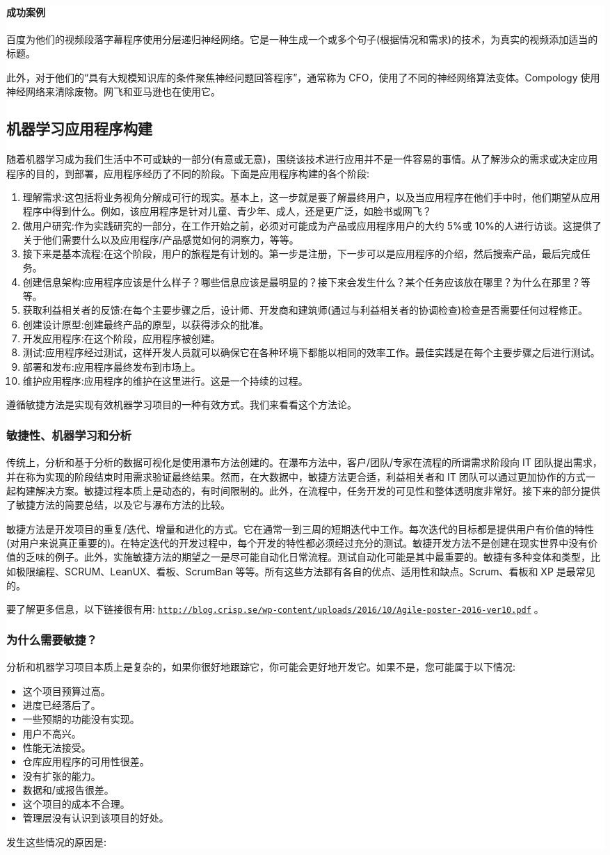 #### 成功案例

百度为他们的视频段落字幕程序使用分层递归神经网络。它是一种生成一个或多个句子(根据情况和需求)的技术，为真实的视频添加适当的标题。

此外，对于他们的“具有大规模知识库的条件聚焦神经问题回答程序”，通常称为 CFO，使用了不同的神经网络算法变体。Compology 使用神经网络来清除废物。网飞和亚马逊也在使用它。

## 机器学习应用程序构建

随着机器学习成为我们生活中不可或缺的一部分(有意或无意)，围绕该技术进行应用并不是一件容易的事情。从了解涉众的需求或决定应用程序的目的，到部署，应用程序经历了不同的阶段。下面是应用程序构建的各个阶段:

1.  理解需求:这包括将业务视角分解成可行的现实。基本上，这一步就是要了解最终用户，以及当应用程序在他们手中时，他们期望从应用程序中得到什么。例如，该应用程序是针对儿童、青少年、成人，还是更广泛，如脸书或网飞？
2.  做用户研究:作为实践研究的一部分，在工作开始之前，必须对可能成为产品或应用程序用户的大约 5%或 10%的人进行访谈。这提供了关于他们需要什么以及应用程序/产品感觉如何的洞察力，等等。
3.  接下来是基本流程:在这个阶段，用户的旅程是有计划的。第一步是注册，下一步可以是应用程序的介绍，然后搜索产品，最后完成任务。
4.  创建信息架构:应用程序应该是什么样子？哪些信息应该是最明显的？接下来会发生什么？某个任务应该放在哪里？为什么在那里？等等。
5.  获取利益相关者的反馈:在每个主要步骤之后，设计师、开发商和建筑师(通过与利益相关者的协调检查)检查是否需要任何过程修正。
6.  创建设计原型:创建最终产品的原型，以获得涉众的批准。
7.  开发应用程序:在这个阶段，应用程序被创建。
8.  测试:应用程序经过测试，这样开发人员就可以确保它在各种环境下都能以相同的效率工作。最佳实践是在每个主要步骤之后进行测试。
9.  部署和发布:应用程序最终发布到市场上。
10.  维护应用程序:应用程序的维护在这里进行。这是一个持续的过程。

遵循敏捷方法是实现有效机器学习项目的一种有效方式。我们来看看这个方法论。

### 敏捷性、机器学习和分析

传统上，分析和基于分析的数据可视化是使用瀑布方法创建的。在瀑布方法中，客户/团队/专家在流程的所谓需求阶段向 IT 团队提出需求，并在称为实现的阶段结束时用需求验证最终结果。然而，在大数据中，敏捷方法更合适，利益相关者和 IT 团队可以通过更加协作的方式一起构建解决方案。敏捷过程本质上是动态的，有时间限制的。此外，在流程中，任务开发的可见性和整体透明度非常好。接下来的部分提供了敏捷方法的简要总结，以及它与瀑布方法的比较。

敏捷方法是开发项目的重复/迭代、增量和进化的方式。它在通常一到三周的短期迭代中工作。每次迭代的目标都是提供用户有价值的特性(对用户来说真正重要的)。在特定迭代的开发过程中，每个开发的特性都必须经过充分的测试。敏捷开发方法不是创建在现实世界中没有价值的乏味的例子。此外，实施敏捷方法的期望之一是尽可能自动化日常流程。测试自动化可能是其中最重要的。敏捷有多种变体和类型，比如极限编程、SCRUM、LeanUX、看板、ScrumBan 等等。所有这些方法都有各自的优点、适用性和缺点。Scrum、看板和 XP 是最常见的。

要了解更多信息，以下链接很有用: [`http://blog.crisp.se/wp-content/uploads/2016/10/Agile-poster-2016-ver10.pdf`](http://blog.crisp.se/wp-content/uploads/2016/10/Agile-poster-2016-ver10.pdf) 。

### 为什么需要敏捷？

分析和机器学习项目本质上是复杂的，如果你很好地跟踪它，你可能会更好地开发它。如果不是，您可能属于以下情况:

*   这个项目预算过高。
*   进度已经落后了。
*   一些预期的功能没有实现。
*   用户不高兴。
*   性能无法接受。
*   仓库应用程序的可用性很差。
*   没有扩张的能力。
*   数据和/或报告很差。
*   这个项目的成本不合理。
*   管理层没有认识到该项目的好处。

发生这些情况的原因是:
